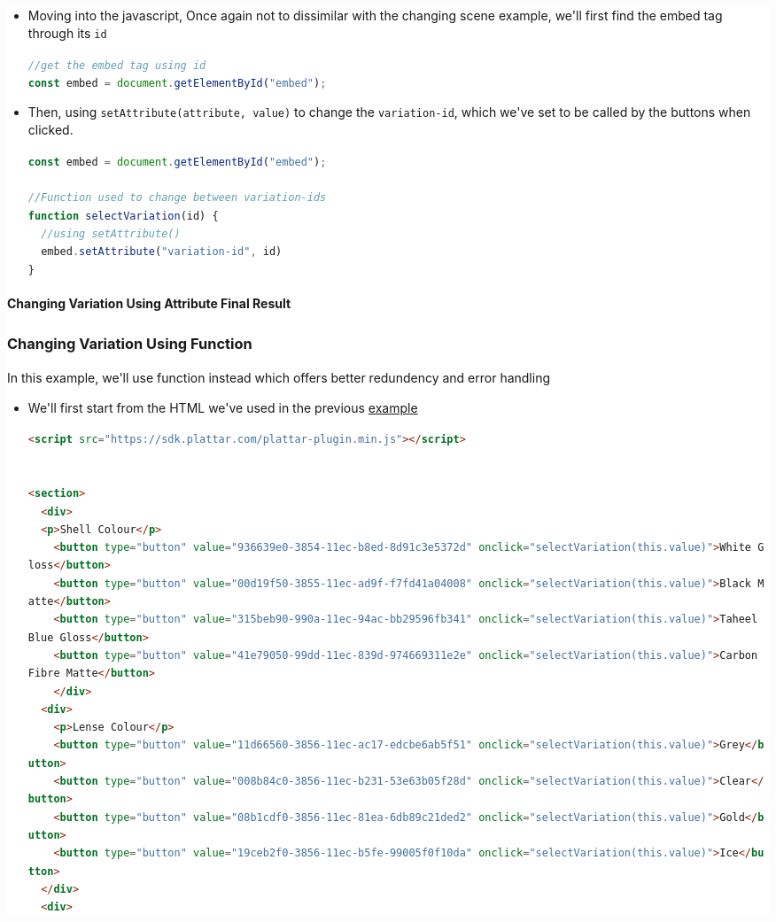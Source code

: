 - Moving into the javascript, Once again not to dissimilar with the changing scene example, we'll first find the embed tag through its `id`

  ```javascript
  //get the embed tag using id
  const embed = document.getElementById("embed");
  ```

- Then, using `setAttribute(attribute, value)` to change the `variation-id`, which we've set to be called by the buttons when clicked. 

  ```javascript
  const embed = document.getElementById("embed");

  //Function used to change between variation-ids
  function selectVariation(id) {
    //using setAttribute()
    embed.setAttribute("variation-id", id)
  }
  ```

#### Changing Variation Using Attribute Final Result
<iframe height="600" style="width: 100%;" scrolling="no" title="Changing Variation Using Function" src="https://codepen.io/plattar/embed/mybzxVK?default-tab=js%2Cresult&editable=true" frameborder="no" loading="lazy" allowtransparency="true" allowfullscreen="true">
  See the Pen <a href="https://codepen.io/plattar/pen/mybzxVK">
  Changing Variation Using Function</a> by Plattar (<a href="https://codepen.io/plattar">@plattar</a>)
  on <a href="https://codepen.io">CodePen</a>.
</iframe>



### Changing Variation Using Function
In this example, we'll use function instead which offers better redundency and error handling

- We'll first start from the HTML we've used in the previous [example](#changing-variation-using-attribute)

  ```html
  <script src="https://sdk.plattar.com/plattar-plugin.min.js"></script>
  
  
  <section>
    <div>
    <p>Shell Colour</p>
      <button type="button" value="936639e0-3854-11ec-b8ed-8d91c3e5372d" onclick="selectVariation(this.value)">White Gloss</button>
      <button type="button" value="00d19f50-3855-11ec-ad9f-f7fd41a04008" onclick="selectVariation(this.value)">Black Matte</button>
      <button type="button" value="315beb90-990a-11ec-94ac-bb29596fb341" onclick="selectVariation(this.value)">Taheel Blue Gloss</button>
      <button type="button" value="41e79050-99dd-11ec-839d-974669311e2e" onclick="selectVariation(this.value)">Carbon Fibre Matte</button>
      </div>
    <div>
      <p>Lense Colour</p>
      <button type="button" value="11d66560-3856-11ec-ac17-edcbe6ab5f51" onclick="selectVariation(this.value)">Grey</button>
      <button type="button" value="008b84c0-3856-11ec-b231-53e63b05f28d" onclick="selectVariation(this.value)">Clear</button>
      <button type="button" value="08b1cdf0-3856-11ec-81ea-6db89c21ded2" onclick="selectVariation(this.value)">Gold</button>
      <button type="button" value="19ceb2f0-3856-11ec-b5fe-99005f0f10da" onclick="selectVariation(this.value)">Ice</button>
    </div>
    <div>
  ```